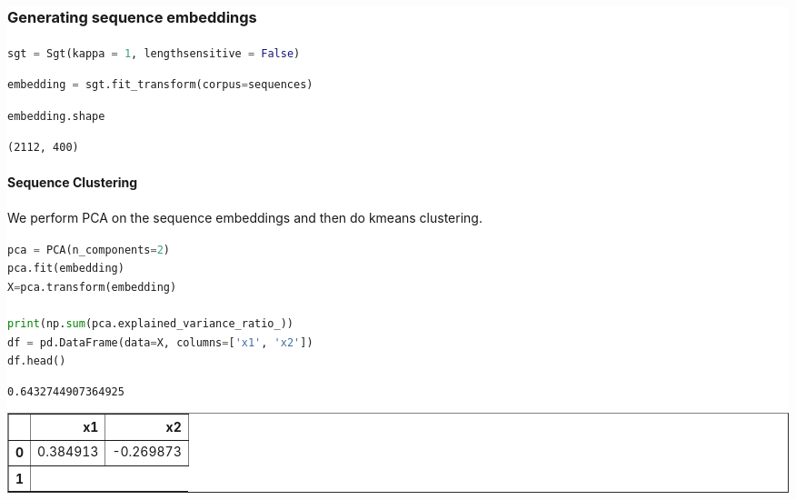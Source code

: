 
### Generating sequence embeddings


```python
sgt = Sgt(kappa = 1, lengthsensitive = False)
```


```python
embedding = sgt.fit_transform(corpus=sequences)
```


```python
embedding.shape
```




    (2112, 400)



#### Sequence Clustering
We perform PCA on the sequence embeddings and then do kmeans clustering.


```python
pca = PCA(n_components=2)
pca.fit(embedding)
X=pca.transform(embedding)

print(np.sum(pca.explained_variance_ratio_))
df = pd.DataFrame(data=X, columns=['x1', 'x2'])
df.head()
```

    0.6432744907364925





<div>
<style>
    .dataframe thead tr:only-child th {
        text-align: right;
    }

    .dataframe thead th {
        text-align: left;
    }

    .dataframe tbody tr th {
        vertical-align: top;
    }
</style>
<table border="1" class="dataframe">
  <thead>
    <tr style="text-align: right;">
      <th></th>
      <th>x1</th>
      <th>x2</th>
    </tr>
  </thead>
  <tbody>
    <tr>
      <th>0</th>
      <td>0.384913</td>
      <td>-0.269873</td>
    </tr>
    <tr>
      <th>1</th>
